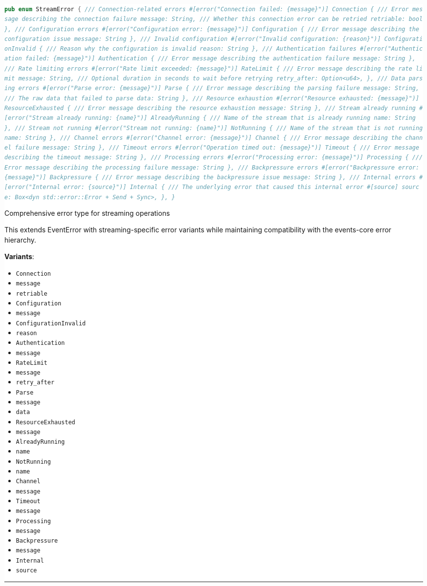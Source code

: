 ```rust
pub enum StreamError { /// Connection-related errors #[error("Connection failed: {message}")] Connection { /// Error message describing the connection failure message: String, /// Whether this connection error can be retried retriable: bool }, /// Configuration errors #[error("Configuration error: {message}")] Configuration { /// Error message describing the configuration issue message: String }, /// Invalid configuration #[error("Invalid configuration: {reason}")] ConfigurationInvalid { /// Reason why the configuration is invalid reason: String }, /// Authentication failures #[error("Authentication failed: {message}")] Authentication { /// Error message describing the authentication failure message: String }, /// Rate limiting errors #[error("Rate limit exceeded: {message}")] RateLimit { /// Error message describing the rate limit message: String, /// Optional duration in seconds to wait before retrying retry_after: Option<u64>, }, /// Data parsing errors #[error("Parse error: {message}")] Parse { /// Error message describing the parsing failure message: String, /// The raw data that failed to parse data: String }, /// Resource exhaustion #[error("Resource exhausted: {message}")] ResourceExhausted { /// Error message describing the resource exhaustion message: String }, /// Stream already running #[error("Stream already running: {name}")] AlreadyRunning { /// Name of the stream that is already running name: String }, /// Stream not running #[error("Stream not running: {name}")] NotRunning { /// Name of the stream that is not running name: String }, /// Channel errors #[error("Channel error: {message}")] Channel { /// Error message describing the channel failure message: String }, /// Timeout errors #[error("Operation timed out: {message}")] Timeout { /// Error message describing the timeout message: String }, /// Processing errors #[error("Processing error: {message}")] Processing { /// Error message describing the processing failure message: String }, /// Backpressure errors #[error("Backpressure error: {message}")] Backpressure { /// Error message describing the backpressure issue message: String }, /// Internal errors #[error("Internal error: {source}")] Internal { /// The underlying error that caused this internal error #[source] source: Box<dyn std::error::Error + Send + Sync>, }, }
```

Comprehensive error type for streaming operations

This extends EventError with streaming-specific error variants while
maintaining compatibility with the events-core error hierarchy.

**Variants**:

- `Connection`
- `message`
- `retriable`
- `Configuration`
- `message`
- `ConfigurationInvalid`
- `reason`
- `Authentication`
- `message`
- `RateLimit`
- `message`
- `retry_after`
- `Parse`
- `message`
- `data`
- `ResourceExhausted`
- `message`
- `AlreadyRunning`
- `name`
- `NotRunning`
- `name`
- `Channel`
- `message`
- `Timeout`
- `message`
- `Processing`
- `message`
- `Backpressure`
- `message`
- `Internal`
- `source`

---